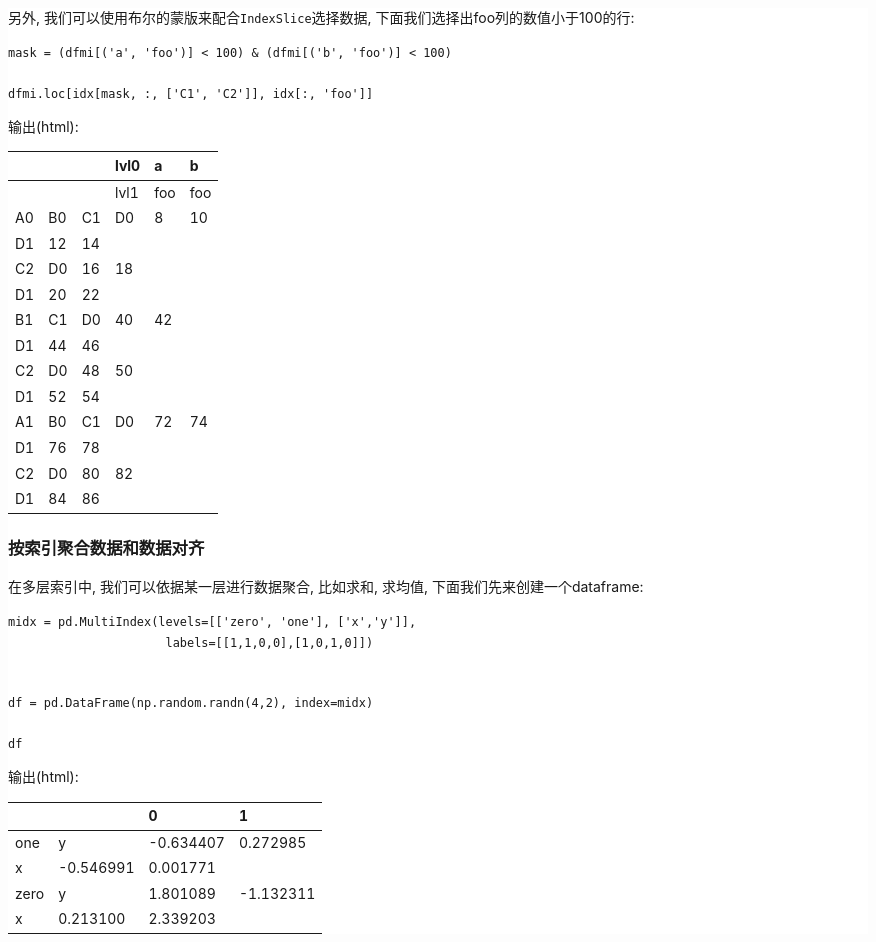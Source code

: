 另外, 我们可以使用布尔的蒙版来配合`IndexSlice`选择数据, 下面我们选择出foo列的数值小于100的行:

```
mask = (dfmi[('a', 'foo')] < 100) & (dfmi[('b', 'foo')] < 100)

dfmi.loc[idx[mask, :, ['C1', 'C2']], idx[:, 'foo']]
```

输出(html):

|      |      |      | lvl0 | a    | b    |
| :--- | :--- | :--- | :--- | :--- | :--- |
|      |      |      | lvl1 | foo  | foo  |
| A0   | B0   | C1   | D0   | 8    | 10   |
| D1   | 12   | 14   |      |      |      |
| C2   | D0   | 16   | 18   |      |      |
| D1   | 20   | 22   |      |      |      |
| B1   | C1   | D0   | 40   | 42   |      |
| D1   | 44   | 46   |      |      |      |
| C2   | D0   | 48   | 50   |      |      |
| D1   | 52   | 54   |      |      |      |
| A1   | B0   | C1   | D0   | 72   | 74   |
| D1   | 76   | 78   |      |      |      |
| C2   | D0   | 80   | 82   |      |      |
| D1   | 84   | 86   |      |      |      |

### 按索引聚合数据和数据对齐

在多层索引中, 我们可以依据某一层进行数据聚合, 比如求和, 求均值, 下面我们先来创建一个dataframe:

```
midx = pd.MultiIndex(levels=[['zero', 'one'], ['x','y']],
                      labels=[[1,1,0,0],[1,0,1,0]])


df = pd.DataFrame(np.random.randn(4,2), index=midx)

df
```

输出(html):

|      |           | 0         | 1         |
| :--- | :-------- | :-------- | :-------- |
| one  | y         | -0.634407 | 0.272985  |
| x    | -0.546991 | 0.001771  |           |
| zero | y         | 1.801089  | -1.132311 |
| x    | 0.213100  | 2.339203  |           |
